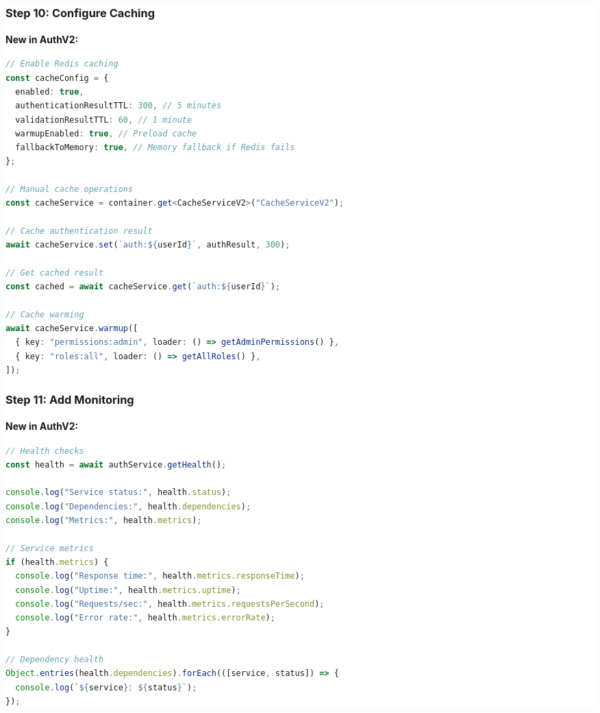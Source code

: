 ### Step 10: Configure Caching

**New in AuthV2:**

```typescript
// Enable Redis caching
const cacheConfig = {
  enabled: true,
  authenticationResultTTL: 300, // 5 minutes
  validationResultTTL: 60, // 1 minute
  warmupEnabled: true, // Preload cache
  fallbackToMemory: true, // Memory fallback if Redis fails
};

// Manual cache operations
const cacheService = container.get<CacheServiceV2>("CacheServiceV2");

// Cache authentication result
await cacheService.set(`auth:${userId}`, authResult, 300);

// Get cached result
const cached = await cacheService.get(`auth:${userId}`);

// Cache warming
await cacheService.warmup([
  { key: "permissions:admin", loader: () => getAdminPermissions() },
  { key: "roles:all", loader: () => getAllRoles() },
]);
```

### Step 11: Add Monitoring

**New in AuthV2:**

```typescript
// Health checks
const health = await authService.getHealth();

console.log("Service status:", health.status);
console.log("Dependencies:", health.dependencies);
console.log("Metrics:", health.metrics);

// Service metrics
if (health.metrics) {
  console.log("Response time:", health.metrics.responseTime);
  console.log("Uptime:", health.metrics.uptime);
  console.log("Requests/sec:", health.metrics.requestsPerSecond);
  console.log("Error rate:", health.metrics.errorRate);
}

// Dependency health
Object.entries(health.dependencies).forEach(([service, status]) => {
  console.log(`${service}: ${status}`);
});
```
